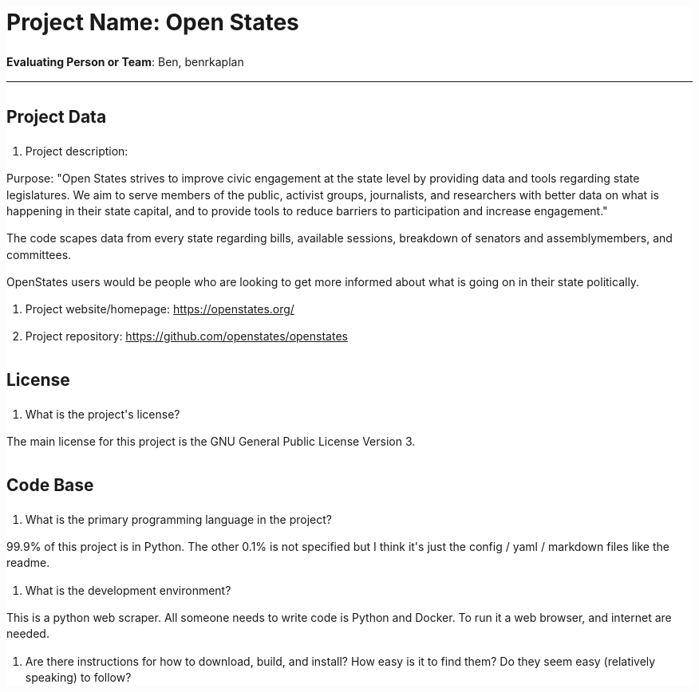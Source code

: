 # Project Name: Open States
   



**Evaluating Person or Team**: Ben, benrkaplan 


---

## Project Data

1. Project description: <br>

Purpose: "Open States strives to improve civic engagement at the state level by providing data and tools regarding state legislatures. We aim to serve members of the public, activist groups, journalists, and researchers with better data on what is happening in their state capital, and to provide tools to reduce barriers to participation and increase engagement."

The code scapes data from every state regarding bills, available sessions, breakdown of senators and assemblymembers, and committees. 

OpenStates users would be people who are looking to get more informed about what is going on in their state politically. 


1. Project website/homepage: https://openstates.org/

1. Project repository: https://github.com/openstates/openstates



## License

1. What is the project's license? <br>

The main license for this project is the GNU General Public License Version 3. 




## Code Base


1. What is the primary programming language in the project?

99.9% of this project is in Python. The other 0.1% is not specified but I think it's just the config / yaml / markdown files like the readme. 

1. What is the development environment? <br>

This is a python web scraper. All someone needs to write code is Python and Docker. To run it a web browser, and internet are needed. 
	<!--
	For example, is it Gnu C++ on Linux?
	Is it a Windows 10 application? Does one need to develop in a virtual machine?
	-->

1. Are there instructions for how to download, build, and install? How easy is it
to find them? Do they seem easy (relatively speaking) to follow? <br>
